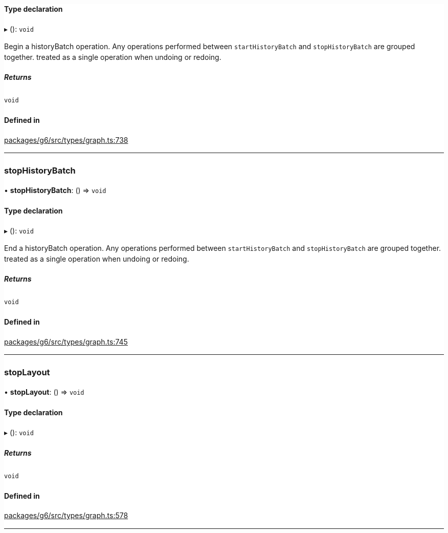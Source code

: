 #### Type declaration

▸ (): `void`

Begin a historyBatch operation.
Any operations performed between `startHistoryBatch` and `stopHistoryBatch` are grouped together.
treated as a single operation when undoing or redoing.

##### Returns

`void`

#### Defined in

[packages/g6/src/types/graph.ts:738](https://github.com/antvis/G6/blob/61e525e59b/packages/g6/src/types/graph.ts#L738)

---

### stopHistoryBatch

• **stopHistoryBatch**: () => `void`

#### Type declaration

▸ (): `void`

End a historyBatch operation.
Any operations performed between `startHistoryBatch` and `stopHistoryBatch` are grouped together.
treated as a single operation when undoing or redoing.

##### Returns

`void`

#### Defined in

[packages/g6/src/types/graph.ts:745](https://github.com/antvis/G6/blob/61e525e59b/packages/g6/src/types/graph.ts#L745)

---

### stopLayout

• **stopLayout**: () => `void`

#### Type declaration

▸ (): `void`

##### Returns

`void`

#### Defined in

[packages/g6/src/types/graph.ts:578](https://github.com/antvis/G6/blob/61e525e59b/packages/g6/src/types/graph.ts#L578)

---
